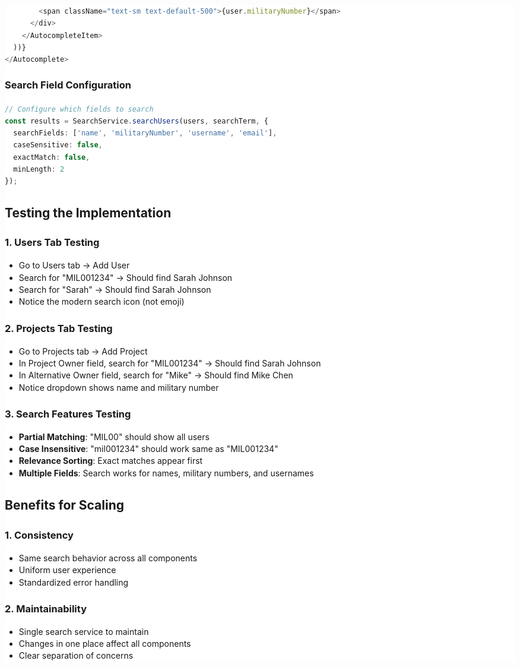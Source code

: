 ```typescript
        <span className="text-sm text-default-500">{user.militaryNumber}</span>
      </div>
    </AutocompleteItem>
  ))}
</Autocomplete>
```

### Search Field Configuration

```typescript
// Configure which fields to search
const results = SearchService.searchUsers(users, searchTerm, {
  searchFields: ['name', 'militaryNumber', 'username', 'email'],
  caseSensitive: false,
  exactMatch: false,
  minLength: 2
});
```

## Testing the Implementation

### 1. **Users Tab Testing**
- Go to Users tab → Add User
- Search for "MIL001234" → Should find Sarah Johnson
- Search for "Sarah" → Should find Sarah Johnson
- Notice the modern search icon (not emoji)

### 2. **Projects Tab Testing**
- Go to Projects tab → Add Project
- In Project Owner field, search for "MIL001234" → Should find Sarah Johnson
- In Alternative Owner field, search for "Mike" → Should find Mike Chen
- Notice dropdown shows name and military number

### 3. **Search Features Testing**
- **Partial Matching**: "MIL00" should show all users
- **Case Insensitive**: "mil001234" should work same as "MIL001234"
- **Relevance Sorting**: Exact matches appear first
- **Multiple Fields**: Search works for names, military numbers, and usernames

## Benefits for Scaling

### 1. **Consistency**
- Same search behavior across all components
- Uniform user experience
- Standardized error handling

### 2. **Maintainability**
- Single search service to maintain
- Changes in one place affect all components
- Clear separation of concerns
